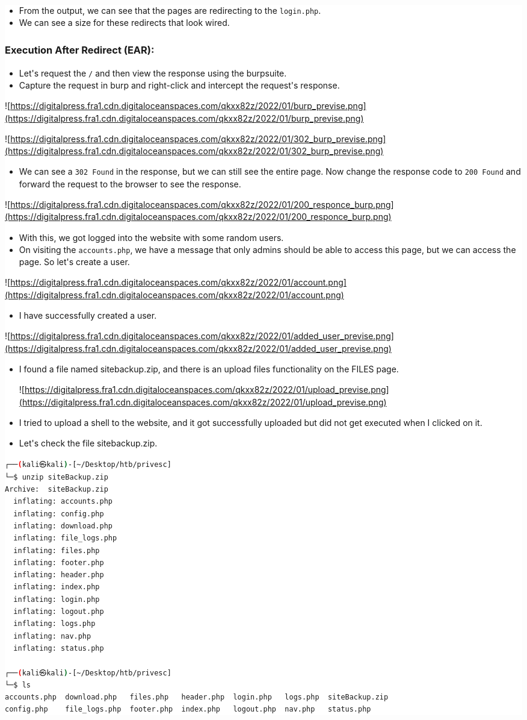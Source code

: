 - From the output, we can see that the pages are redirecting to the `login.php`.
- We can see a size for these redirects that look wired.

### Execution After Redirect (EAR):

- Let's request the `/` and then view the response using the burpsuite.
- Capture the request in burp and right-click and intercept the request's response.

![https://digitalpress.fra1.cdn.digitaloceanspaces.com/qkxx82z/2022/01/burp_previse.png](https://digitalpress.fra1.cdn.digitaloceanspaces.com/qkxx82z/2022/01/burp_previse.png)

![https://digitalpress.fra1.cdn.digitaloceanspaces.com/qkxx82z/2022/01/302_burp_previse.png](https://digitalpress.fra1.cdn.digitaloceanspaces.com/qkxx82z/2022/01/302_burp_previse.png)

- We can see a `302 Found` in the response, but we can still see the entire page. Now change the response code to `200 Found` and forward the request to the browser to see the response.

![https://digitalpress.fra1.cdn.digitaloceanspaces.com/qkxx82z/2022/01/200_responce_burp.png](https://digitalpress.fra1.cdn.digitaloceanspaces.com/qkxx82z/2022/01/200_responce_burp.png)

- With this, we got logged into the website with some random users.
- On visiting the `accounts.php`, we have a message that only admins should be able to access this page, but we can access the page. So let's create a user.

![https://digitalpress.fra1.cdn.digitaloceanspaces.com/qkxx82z/2022/01/account.png](https://digitalpress.fra1.cdn.digitaloceanspaces.com/qkxx82z/2022/01/account.png)

- I have successfully created a user.

![https://digitalpress.fra1.cdn.digitaloceanspaces.com/qkxx82z/2022/01/added_user_previse.png](https://digitalpress.fra1.cdn.digitaloceanspaces.com/qkxx82z/2022/01/added_user_previse.png)

- I found a file named sitebackup.zip, and there is an upload files functionality on the FILES page.
    
    
    ![https://digitalpress.fra1.cdn.digitaloceanspaces.com/qkxx82z/2022/01/upload_previse.png](https://digitalpress.fra1.cdn.digitaloceanspaces.com/qkxx82z/2022/01/upload_previse.png)
    

- I tried to upload a shell to the website, and it got successfully uploaded but did not get executed when I clicked on it.
- Let's check the file sitebackup.zip.

```bash
┌──(kali㉿kali)-[~/Desktop/htb/privesc]
└─$ unzip siteBackup.zip 
Archive:  siteBackup.zip
  inflating: accounts.php            
  inflating: config.php              
  inflating: download.php            
  inflating: file_logs.php           
  inflating: files.php               
  inflating: footer.php              
  inflating: header.php              
  inflating: index.php               
  inflating: login.php               
  inflating: logout.php              
  inflating: logs.php                
  inflating: nav.php                 
  inflating: status.php              
                                                                                                                     
┌──(kali㉿kali)-[~/Desktop/htb/privesc]
└─$ ls
accounts.php  download.php   files.php   header.php  login.php   logs.php  siteBackup.zip
config.php    file_logs.php  footer.php  index.php   logout.php  nav.php   status.php
```
